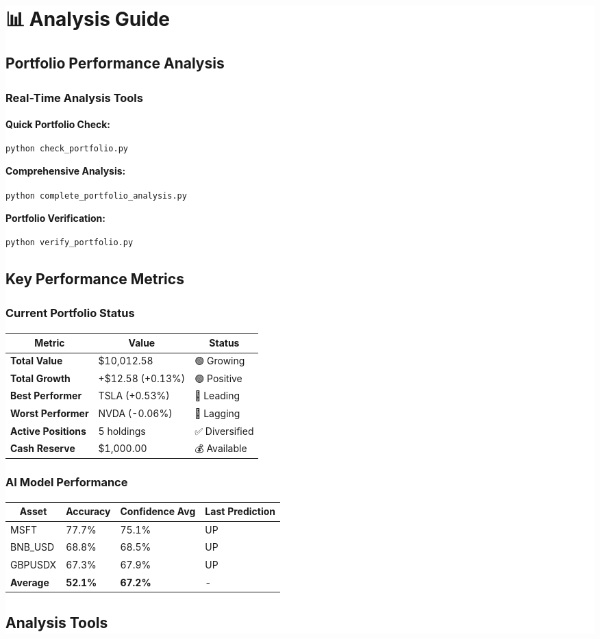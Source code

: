 # 📊 Analysis Guide

## Portfolio Performance Analysis

### Real-Time Analysis Tools

**Quick Portfolio Check:**
```bash
python check_portfolio.py
```

**Comprehensive Analysis:**
```bash
python complete_portfolio_analysis.py
```

**Portfolio Verification:**
```bash
python verify_portfolio.py
```

## Key Performance Metrics

### Current Portfolio Status

| Metric | Value | Status |
|--------|--------|--------|
| **Total Value** | $10,012.58 | 🟢 Growing |
| **Total Growth** | +$12.58 (+0.13%) | 🟢 Positive |
| **Best Performer** | TSLA (+0.53%) | 🚀 Leading |
| **Worst Performer** | NVDA (-0.06%) | 🔴 Lagging |
| **Active Positions** | 5 holdings | ✅ Diversified |
| **Cash Reserve** | $1,000.00 | 💰 Available |

### AI Model Performance

| Asset | Accuracy | Confidence Avg | Last Prediction |
|-------|----------|----------------|-----------------|
| MSFT | 77.7% | 75.1% | UP |
| BNB_USD | 68.8% | 68.5% | UP |
| GBPUSDX | 67.3% | 67.9% | UP |
| **Average** | **52.1%** | **67.2%** | - |

## Analysis Tools

